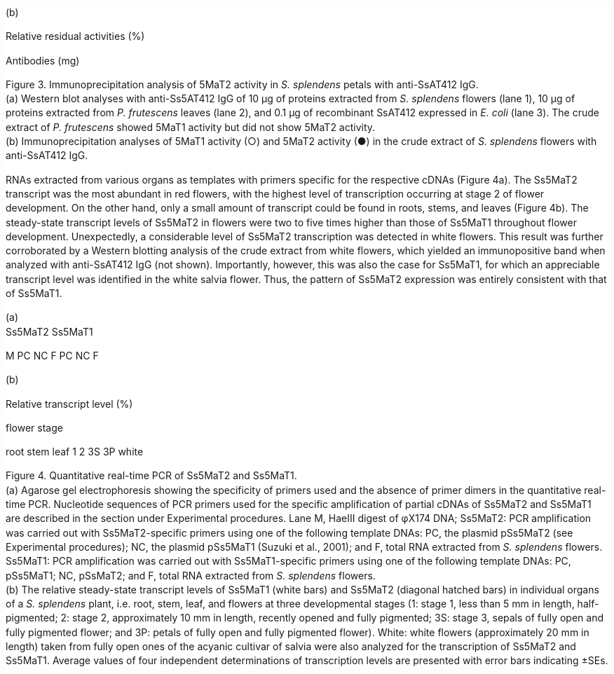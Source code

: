 (b)  

Relative residual activities (%)  

Antibodies (mg)  

Figure 3. Immunoprecipitation analysis of 5MaT2 activity in *S. splendens* petals with anti-SsAT412 IgG.  
(a) Western blot analyses with anti-Ss5AT412 IgG of 10 μg of proteins extracted from *S. splendens* flowers (lane 1), 10 μg of proteins extracted from *P. frutescens* leaves (lane 2), and 0.1 μg of recombinant SsAT412 expressed in *E. coli* (lane 3). The crude extract of *P. frutescens* showed 5MaT1 activity but did not show 5MaT2 activity.  
(b) Immunoprecipitation analyses of 5MaT1 activity (○) and 5MaT2 activity (●) in the crude extract of *S. splendens* flowers with anti-SsAT412 IgG.

RNAs extracted from various organs as templates with primers specific for the respective cDNAs (Figure 4a). The Ss5MaT2 transcript was the most abundant in red flowers, with the highest level of transcription occurring at stage 2 of flower development. On the other hand, only a small amount of transcript could be found in roots, stems, and leaves (Figure 4b). The steady-state transcript levels of Ss5MaT2 in flowers were two to five times higher than those of Ss5MaT1 throughout flower development. Unexpectedly, a considerable level of Ss5MaT2 transcription was detected in white flowers. This result was further corroborated by a Western blotting analysis of the crude extract from white flowers, which yielded an immunopositive band when analyzed with anti-SsAT412 IgG (not shown). Importantly, however, this was also the case for Ss5MaT1, for which an appreciable transcript level was identified in the white salvia flower. Thus, the pattern of Ss5MaT2 expression was entirely consistent with that of Ss5MaT1.

(a)  
Ss5MaT2 Ss5MaT1  

M PC NC F PC NC F  

(b)  

Relative transcript level (%)  

flower stage  

root stem leaf 1 2 3S 3P white  

Figure 4. Quantitative real-time PCR of Ss5MaT2 and Ss5MaT1.  
(a) Agarose gel electrophoresis showing the specificity of primers used and the absence of primer dimers in the quantitative real-time PCR. Nucleotide sequences of PCR primers used for the specific amplification of partial cDNAs of Ss5MaT2 and Ss5MaT1 are described in the section under Experimental procedures. Lane M, HaeIII digest of φX174 DNA; Ss5MaT2: PCR amplification was carried out with Ss5MaT2-specific primers using one of the following template DNAs: PC, the plasmid pSs5MaT2 (see Experimental procedures); NC, the plasmid pSs5MaT1 (Suzuki et al., 2001); and F, total RNA extracted from *S. splendens* flowers. Ss5MaT1: PCR amplification was carried out with Ss5MaT1-specific primers using one of the following template DNAs: PC, pSs5MaT1; NC, pSsMaT2; and F, total RNA extracted from *S. splendens* flowers.  
(b) The relative steady-state transcript levels of Ss5MaT1 (white bars) and Ss5MaT2 (diagonal hatched bars) in individual organs of a *S. splendens* plant, i.e. root, stem, leaf, and flowers at three developmental stages (1: stage 1, less than 5 mm in length, half-pigmented; 2: stage 2, approximately 10 mm in length, recently opened and fully pigmented; 3S: stage 3, sepals of fully open and fully pigmented flower; and 3P: petals of fully open and fully pigmented flower). White: white flowers (approximately 20 mm in length) taken from fully open ones of the acyanic cultivar of salvia were also analyzed for the transcription of Ss5MaT2 and Ss5MaT1. Average values of four independent determinations of transcription levels are presented with error bars indicating ±SEs.
